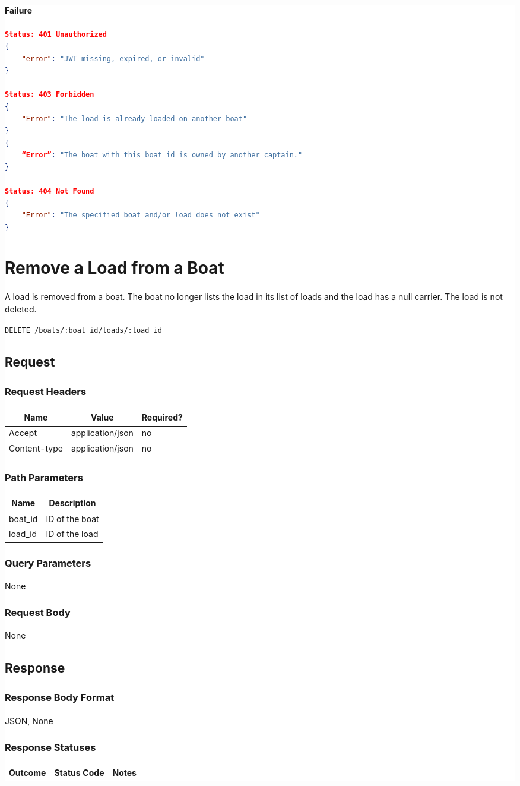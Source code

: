 #### Failure
```json
Status: 401 Unauthorized
{
    "error": "JWT missing, expired, or invalid"
}

Status: 403 Forbidden 
{  
    "Error": "The load is already loaded on another boat" 
}
{
    “Error”: "The boat with this boat id is owned by another captain."
}

Status: 404 Not Found 
{  
    "Error": "The specified boat and/or load does not exist"
}
```

# Remove a Load from a Boat
A load is removed from a boat. The boat no longer lists the load in its list of loads and the load has a null carrier. The load is not deleted.

```DELETE /boats/:boat_id/loads/:load_id```
	
## Request
### Request Headers
| Name         | Value            | Required? |
|--------------|------------------|-----------|
| Accept       | application/json | no        |
| Content-type | application/json | no        |

### Path Parameters
| Name    | Description    |
|---------|----------------|
| boat_id | ID of the boat |
| load_id | ID of the load |

### Query Parameters
None

### Request Body
None

## Response

### Response Body Format 
JSON, None 

### Response Statuses
| Outcome | Status Code      | Notes                                                                                                                                                                                                                                                                             |
|---------|------------------|-----------------------------------------------------------------------------------------------------------------------------------------------------------------------------------------------------------------------------------------------------------------------------------|
```